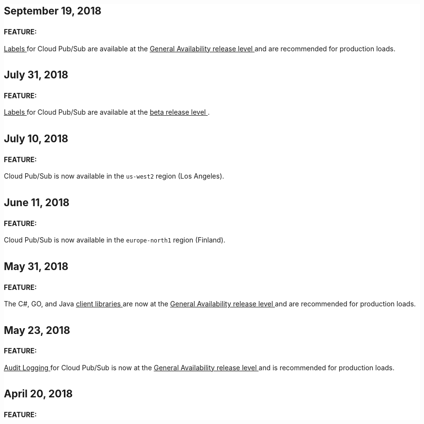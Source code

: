 ##  September 19, 2018

**FEATURE:**

[ Labels ](https://cloud.google.com/pubsub/docs/labels?hl=de) for Cloud
Pub/Sub are available at the [ General Availability release level
](https://cloud.google.com/sdk/gcloud/?hl=de#release_levels) and are
recommended for production loads.

##  July 31, 2018

**FEATURE:**

[ Labels ](https://cloud.google.com/pubsub/docs/labels?hl=de) for Cloud
Pub/Sub are available at the [ beta release level
](https://cloud.google.com/sdk/gcloud/?hl=de#release_levels) .

##  July 10, 2018

**FEATURE:**

Cloud Pub/Sub is now available in the ` us-west2 ` region (Los Angeles).

##  June 11, 2018

**FEATURE:**

Cloud Pub/Sub is now available in the ` europe-north1 ` region (Finland).

##  May 31, 2018

**FEATURE:**

The C#, GO, and Java [ client libraries
](https://cloud.google.com/pubsub/docs/reference/libraries?hl=de) are now at
the [ General Availability release level
](https://cloud.google.com/sdk/gcloud/?hl=de#release_levels) and are
recommended for production loads.

##  May 23, 2018

**FEATURE:**

[ Audit Logging ](https://cloud.google.com/pubsub/docs/audit-logging?hl=de)
for Cloud Pub/Sub is now at the [ General Availability release level
](https://cloud.google.com/sdk/gcloud/?hl=de#release_levels) and is
recommended for production loads.

##  April 20, 2018

**FEATURE:**
